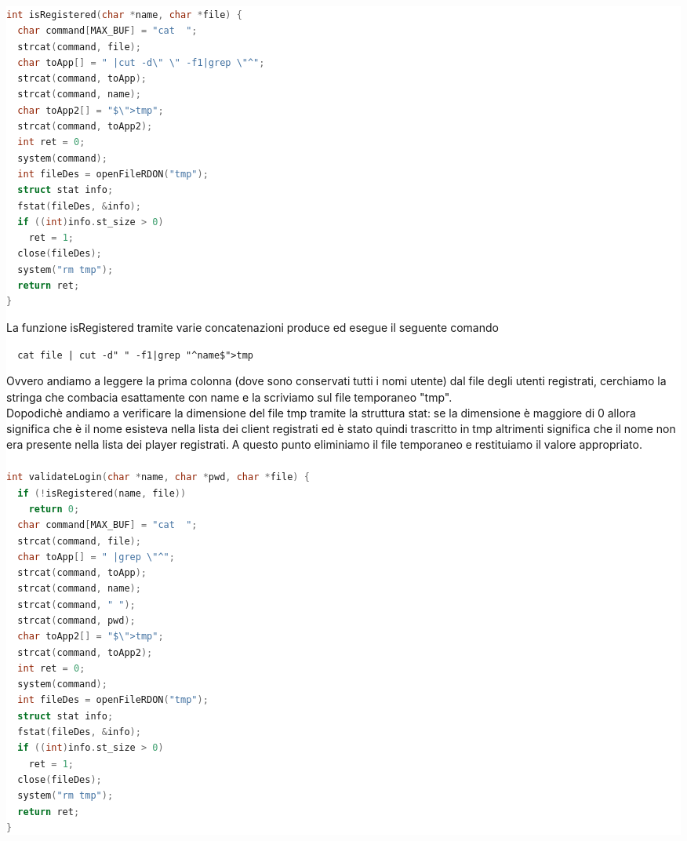 ``` {.c caption="\"Gestion del login 1\"" firstline="34" lastline="52"}
int isRegistered(char *name, char *file) {
  char command[MAX_BUF] = "cat  ";
  strcat(command, file);
  char toApp[] = " |cut -d\" \" -f1|grep \"^";
  strcat(command, toApp);
  strcat(command, name);
  char toApp2[] = "$\">tmp";
  strcat(command, toApp2);
  int ret = 0;
  system(command);
  int fileDes = openFileRDON("tmp");
  struct stat info;
  fstat(fileDes, &info);
  if ((int)info.st_size > 0)
    ret = 1;
  close(fileDes);
  system("rm tmp");
  return ret;
}
```

La funzione isRegistered tramite varie concatenazioni produce ed esegue
il seguente comando

      cat file | cut -d" " -f1|grep "^name$">tmp

Ovvero andiamo a leggere la prima colonna (dove sono conservati tutti i
nomi utente) dal file degli utenti registrati, cerchiamo la stringa che
combacia esattamente con name e la scriviamo sul file temporaneo
\"tmp\".\
Dopodichè andiamo a verificare la dimensione del file tmp tramite la
struttura stat: se la dimensione è maggiore di 0 allora significa che è
il nome esisteva nella lista dei client registrati ed è stato quindi
trascritto in tmp altrimenti significa che il nome non era presente
nella lista dei player registrati. A questo punto eliminiamo il file
temporaneo e restituiamo il valore appropriato.

#### 

``` {.c caption="\"Gestion del login 2\"" firstline="53" lastline="75"}
int validateLogin(char *name, char *pwd, char *file) {
  if (!isRegistered(name, file))
    return 0;
  char command[MAX_BUF] = "cat  ";
  strcat(command, file);
  char toApp[] = " |grep \"^";
  strcat(command, toApp);
  strcat(command, name);
  strcat(command, " ");
  strcat(command, pwd);
  char toApp2[] = "$\">tmp";
  strcat(command, toApp2);
  int ret = 0;
  system(command);
  int fileDes = openFileRDON("tmp");
  struct stat info;
  fstat(fileDes, &info);
  if ((int)info.st_size > 0)
    ret = 1;
  close(fileDes);
  system("rm tmp");
  return ret;
}
```


[^1]: Altro dettaglio meno importante, ma comunque degno di nota è il